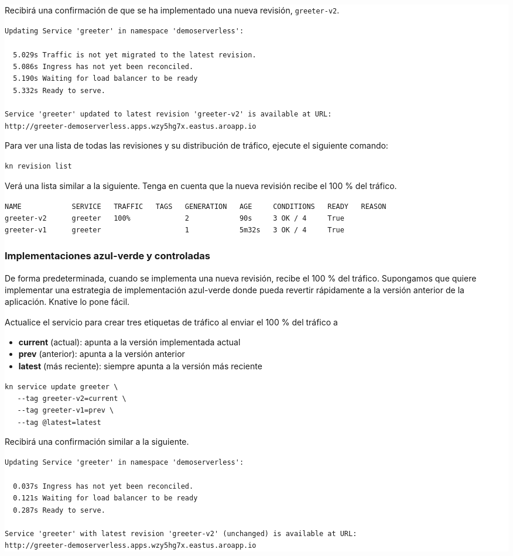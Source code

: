 Recibirá una confirmación de que se ha implementado una nueva revisión, `greeter-v2`.

```output
Updating Service 'greeter' in namespace 'demoserverless':

  5.029s Traffic is not yet migrated to the latest revision.
  5.086s Ingress has not yet been reconciled.
  5.190s Waiting for load balancer to be ready
  5.332s Ready to serve.

Service 'greeter' updated to latest revision 'greeter-v2' is available at URL:
http://greeter-demoserverless.apps.wzy5hg7x.eastus.aroapp.io
```

Para ver una lista de todas las revisiones y su distribución de tráfico, ejecute el siguiente comando:

```azurecli-interactive
kn revision list
```

Verá una lista similar a la siguiente. Tenga en cuenta que la nueva revisión recibe el 100 % del tráfico.

```output
NAME            SERVICE   TRAFFIC   TAGS   GENERATION   AGE     CONDITIONS   READY   REASON
greeter-v2      greeter   100%             2            90s     3 OK / 4     True
greeter-v1      greeter                    1            5m32s   3 OK / 4     True
```

### <a name="bluegreen-and-canary-deployments"></a>Implementaciones azul-verde y controladas

De forma predeterminada, cuando se implementa una nueva revisión, recibe el 100 % del tráfico. Supongamos que quiere implementar una estrategia de implementación azul-verde donde pueda revertir rápidamente a la versión anterior de la aplicación. Knative lo pone fácil.

Actualice el servicio para crear tres etiquetas de tráfico al enviar el 100 % del tráfico a

- **current** (actual): apunta a la versión implementada actual
- **prev** (anterior): apunta a la versión anterior
- **latest** (más reciente): siempre apunta a la versión más reciente

```azurecli-interactive
kn service update greeter \
   --tag greeter-v2=current \
   --tag greeter-v1=prev \
   --tag @latest=latest
```

Recibirá una confirmación similar a la siguiente.

```output
Updating Service 'greeter' in namespace 'demoserverless':

  0.037s Ingress has not yet been reconciled.
  0.121s Waiting for load balancer to be ready
  0.287s Ready to serve.

Service 'greeter' with latest revision 'greeter-v2' (unchanged) is available at URL:
http://greeter-demoserverless.apps.wzy5hg7x.eastus.aroapp.io
```
